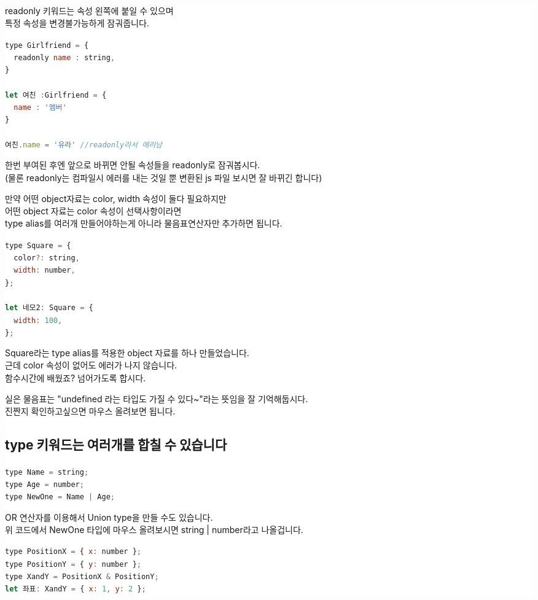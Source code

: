 readonly 키워드는 속성 왼쪽에 붙일 수 있으며  
특정 속성을 변경불가능하게 잠궈줍니다.

```js
type Girlfriend = {
  readonly name : string,
}

let 여친 :Girlfriend = {
  name : '엠버'
}

여친.name = '유라' //readonly라서 에러남
```

한번 부여된 후엔 앞으로 바뀌면 안될 속성들을 readonly로 잠궈봅시다.  
(물론 readonly는 컴파일시 에러를 내는 것일 뿐 변환된 js 파일 보시면 잘 바뀌긴 합니다)

만약 어떤 object자료는 color, width 속성이 둘다 필요하지만  
어떤 object 자료는 color 속성이 선택사항이라면  
type alias를 여러개 만들어야하는게 아니라 물음표연산자만 추가하면 됩니다.

```js
type Square = {
  color?: string,
  width: number,
};

let 네모2: Square = {
  width: 100,
};
```

Square라는 type alias를 적용한 object 자료를 하나 만들었습니다.  
근데 color 속성이 없어도 에러가 나지 않습니다.  
함수시간에 배웠죠? 넘어가도록 합시다.

실은 물음표는 "undefined 라는 타입도 가질 수 있다~"라는 뜻임을 잘 기억해둡시다.  
진짠지 확인하고싶으면 마우스 올려보면 됩니다.

## type 키워드는 여러개를 합칠 수 있습니다

```js
type Name = string;
type Age = number;
type NewOne = Name | Age;
```

OR 연산자를 이용해서 Union type을 만들 수도 있습니다.  
위 코드에서 NewOne 타입에 마우스 올려보시면 string | number라고 나올겁니다.

```js
type PositionX = { x: number };
type PositionY = { y: number };
type XandY = PositionX & PositionY;
let 좌표: XandY = { x: 1, y: 2 };
```
